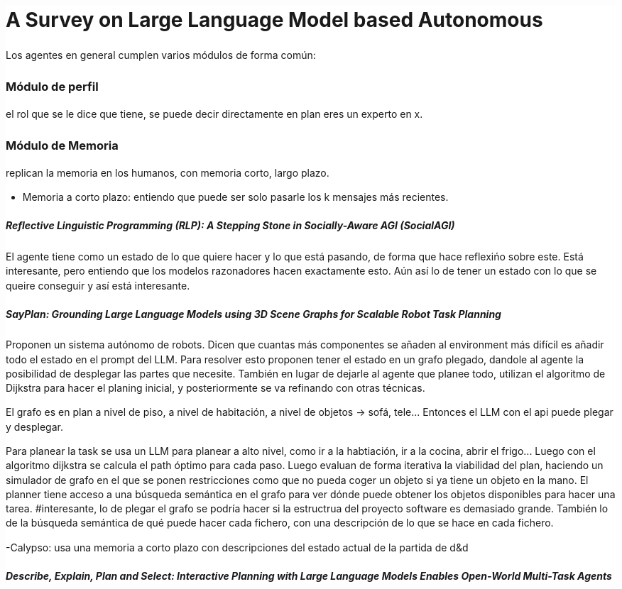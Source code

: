 # A Survey on Large Language Model based Autonomous

Los agentes en general cumplen varios módulos de forma común: 

### Módulo de perfil

el rol que se le dice que tiene, se puede decir directamente en plan eres un experto en x.

### Módulo de Memoria

replican la memoria en los humanos, con memoria corto, largo plazo.

- Memoria a corto plazo: entiendo que puede ser solo pasarle los k mensajes más recientes. 
##### Reflective Linguistic Programming (RLP): A Stepping Stone in Socially-Aware AGI (SocialAGI)
El agente tiene como un estado de lo que quiere hacer y lo que está pasando, de forma que hace reflexińo sobre este. Está interesante, pero entiendo que los modelos razonadores hacen exactamente esto. Aún así lo de tener un estado con lo que se queire conseguir y así está interesante.
##### SayPlan: Grounding Large Language Models using 3D Scene Graphs for Scalable Robot Task Planning
Proponen un sistema autónomo de robots. Dicen que cuantas más componentes se añaden al environment más difícil es añadir todo el estado en el prompt del LLM. Para resolver esto proponen tener el estado en un grafo plegado, dandole al  agente la posibilidad de desplegar las partes que necesite. También en lugar de dejarle al agente que planee todo, utilizan el algoritmo de Dijkstra para hacer el planing inicial, y posteriormente se va refinando con otras técnicas.

El grafo es en plan a nivel de piso, a nivel de habitación, a nivel de objetos -> sofá, tele... Entonces el LLM con el api puede plegar y desplegar. 

Para planear la task se usa un LLM para planear a alto nivel, como ir a la habtiación, ir a la cocina, abrir el frigo... Luego con el algoritmo dijkstra se calcula el path óptimo para cada paso. Luego evaluan de forma iterativa la viabilidad del plan, haciendo un simulador de grafo en el que se ponen restricciones como que no pueda coger un objeto si ya tiene un objeto en la mano. El planner tiene acceso a una búsqueda semántica en el grafo para ver dónde puede obtener los objetos disponibles para hacer una tarea.
#interesante, lo de plegar el grafo se podría hacer si la estructrua del proyecto software es demasiado grande. También lo de la búsqueda semántica de qué puede hacer cada fichero, con una descripción de lo que se hace en cada fichero.

-Calypso: usa una memoria a corto plazo con descripciones del estado actual de la partida de d&d

##### Describe, Explain, Plan and Select: Interactive Planning with Large Language Models Enables Open-World Multi-Task Agents